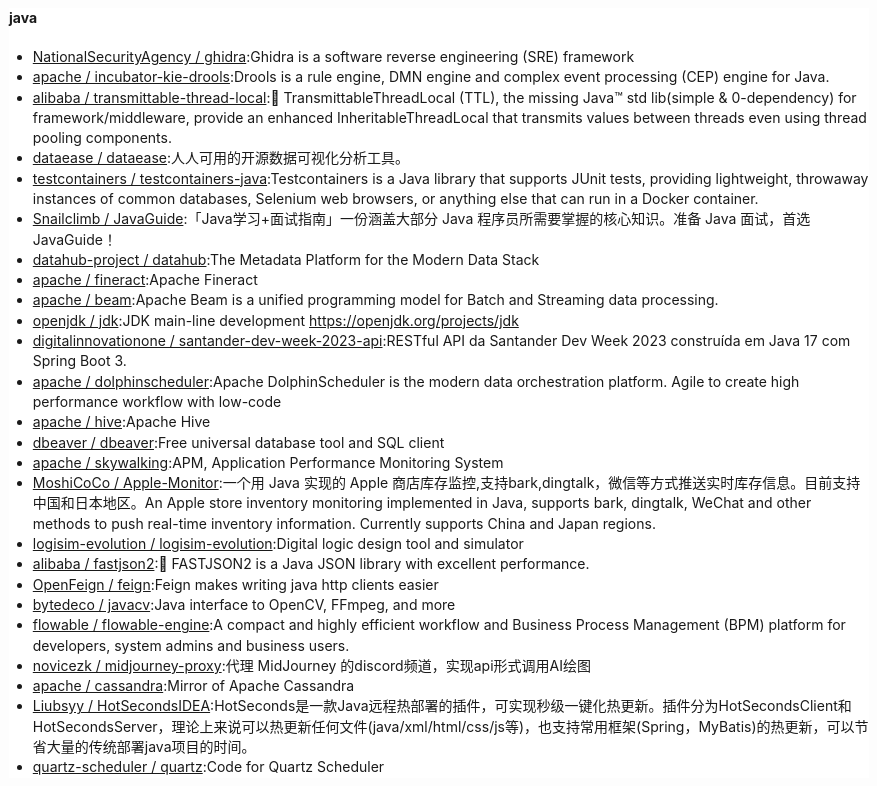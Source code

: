 #### java
* [NationalSecurityAgency / ghidra](https://github.com/NationalSecurityAgency/ghidra):Ghidra is a software reverse engineering (SRE) framework
* [apache / incubator-kie-drools](https://github.com/apache/incubator-kie-drools):Drools is a rule engine, DMN engine and complex event processing (CEP) engine for Java.
* [alibaba / transmittable-thread-local](https://github.com/alibaba/transmittable-thread-local):📌 TransmittableThreadLocal (TTL), the missing Java™ std lib(simple & 0-dependency) for framework/middleware, provide an enhanced InheritableThreadLocal that transmits values between threads even using thread pooling components.
* [dataease / dataease](https://github.com/dataease/dataease):人人可用的开源数据可视化分析工具。
* [testcontainers / testcontainers-java](https://github.com/testcontainers/testcontainers-java):Testcontainers is a Java library that supports JUnit tests, providing lightweight, throwaway instances of common databases, Selenium web browsers, or anything else that can run in a Docker container.
* [Snailclimb / JavaGuide](https://github.com/Snailclimb/JavaGuide):「Java学习+面试指南」一份涵盖大部分 Java 程序员所需要掌握的核心知识。准备 Java 面试，首选 JavaGuide！
* [datahub-project / datahub](https://github.com/datahub-project/datahub):The Metadata Platform for the Modern Data Stack
* [apache / fineract](https://github.com/apache/fineract):Apache Fineract
* [apache / beam](https://github.com/apache/beam):Apache Beam is a unified programming model for Batch and Streaming data processing.
* [openjdk / jdk](https://github.com/openjdk/jdk):JDK main-line development https://openjdk.org/projects/jdk
* [digitalinnovationone / santander-dev-week-2023-api](https://github.com/digitalinnovationone/santander-dev-week-2023-api):RESTful API da Santander Dev Week 2023 construída em Java 17 com Spring Boot 3.
* [apache / dolphinscheduler](https://github.com/apache/dolphinscheduler):Apache DolphinScheduler is the modern data orchestration platform. Agile to create high performance workflow with low-code
* [apache / hive](https://github.com/apache/hive):Apache Hive
* [dbeaver / dbeaver](https://github.com/dbeaver/dbeaver):Free universal database tool and SQL client
* [apache / skywalking](https://github.com/apache/skywalking):APM, Application Performance Monitoring System
* [MoshiCoCo / Apple-Monitor](https://github.com/MoshiCoCo/Apple-Monitor):一个用 Java 实现的 Apple 商店库存监控,支持bark,dingtalk，微信等方式推送实时库存信息。目前支持中国和日本地区。An Apple store inventory monitoring implemented in Java, supports bark, dingtalk, WeChat and other methods to push real-time inventory information. Currently supports China and Japan regions.
* [logisim-evolution / logisim-evolution](https://github.com/logisim-evolution/logisim-evolution):Digital logic design tool and simulator
* [alibaba / fastjson2](https://github.com/alibaba/fastjson2):🚄 FASTJSON2 is a Java JSON library with excellent performance.
* [OpenFeign / feign](https://github.com/OpenFeign/feign):Feign makes writing java http clients easier
* [bytedeco / javacv](https://github.com/bytedeco/javacv):Java interface to OpenCV, FFmpeg, and more
* [flowable / flowable-engine](https://github.com/flowable/flowable-engine):A compact and highly efficient workflow and Business Process Management (BPM) platform for developers, system admins and business users.
* [novicezk / midjourney-proxy](https://github.com/novicezk/midjourney-proxy):代理 MidJourney 的discord频道，实现api形式调用AI绘图
* [apache / cassandra](https://github.com/apache/cassandra):Mirror of Apache Cassandra
* [Liubsyy / HotSecondsIDEA](https://github.com/Liubsyy/HotSecondsIDEA):HotSeconds是一款Java远程热部署的插件，可实现秒级一键化热更新。插件分为HotSecondsClient和HotSecondsServer，理论上来说可以热更新任何文件(java/xml/html/css/js等)，也支持常用框架(Spring，MyBatis)的热更新，可以节省大量的传统部署java项目的时间。
* [quartz-scheduler / quartz](https://github.com/quartz-scheduler/quartz):Code for Quartz Scheduler
